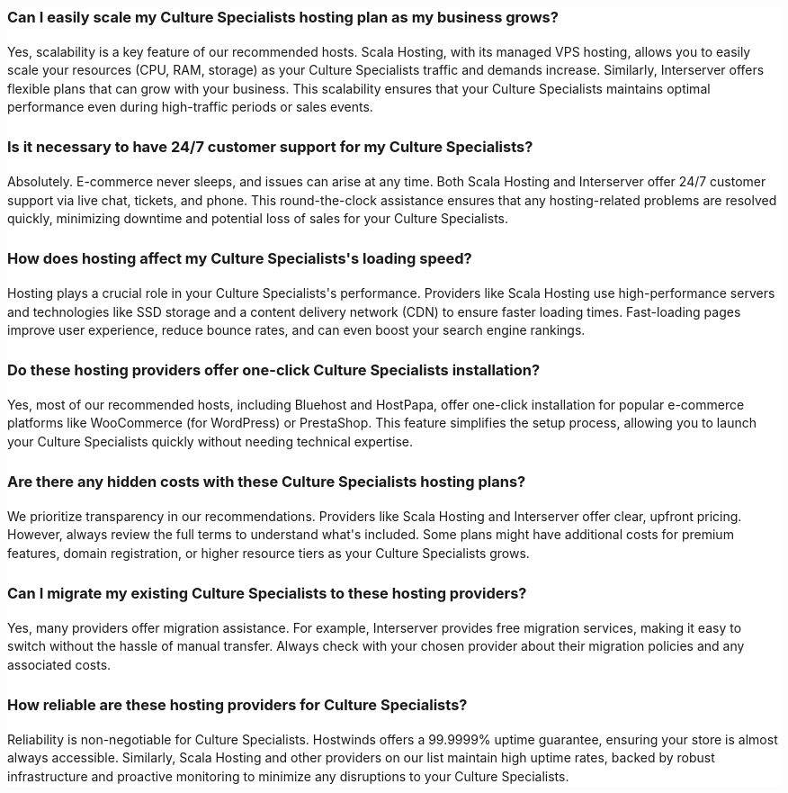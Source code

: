 ### Can I easily scale my Culture Specialists hosting plan as my business grows? 
Yes, scalability is a key feature of our recommended hosts. Scala Hosting, with its managed VPS hosting, allows you to easily scale your resources (CPU, RAM, storage) as your Culture Specialists traffic and demands increase. Similarly, Interserver offers flexible plans that can grow with your business. This scalability ensures that your Culture Specialists maintains optimal performance even during high-traffic periods or sales events.

### Is it necessary to have 24/7 customer support for my Culture Specialists? 
Absolutely. E-commerce never sleeps, and issues can arise at any time. Both Scala Hosting and Interserver offer 24/7 customer support via live chat, tickets, and phone. This round-the-clock assistance ensures that any hosting-related problems are resolved quickly, minimizing downtime and potential loss of sales for your Culture Specialists.

### How does hosting affect my Culture Specialists's loading speed? 
Hosting plays a crucial role in your Culture Specialists's performance. Providers like Scala Hosting use high-performance servers and technologies like SSD storage and a content delivery network (CDN) to ensure faster loading times. Fast-loading pages improve user experience, reduce bounce rates, and can even boost your search engine rankings.

### Do these hosting providers offer one-click Culture Specialists installation? 
Yes, most of our recommended hosts, including Bluehost and HostPapa, offer one-click installation for popular e-commerce platforms like WooCommerce (for WordPress) or PrestaShop. This feature simplifies the setup process, allowing you to launch your Culture Specialists quickly without needing technical expertise.

### Are there any hidden costs with these Culture Specialists hosting plans? 
We prioritize transparency in our recommendations. Providers like Scala Hosting and Interserver offer clear, upfront pricing. However, always review the full terms to understand what's included. Some plans might have additional costs for premium features, domain registration, or higher resource tiers as your Culture Specialists grows.

### Can I migrate my existing Culture Specialists to these hosting providers? 
Yes, many providers offer migration assistance. For example, Interserver provides free migration services, making it easy to switch without the hassle of manual transfer. Always check with your chosen provider about their migration policies and any associated costs.

### How reliable are these hosting providers for Culture Specialists? 
Reliability is non-negotiable for Culture Specialists. Hostwinds offers a 99.9999% uptime guarantee, ensuring your store is almost always accessible. Similarly, Scala Hosting and other providers on our list maintain high uptime rates, backed by robust infrastructure and proactive monitoring to minimize any disruptions to your Culture Specialists.
